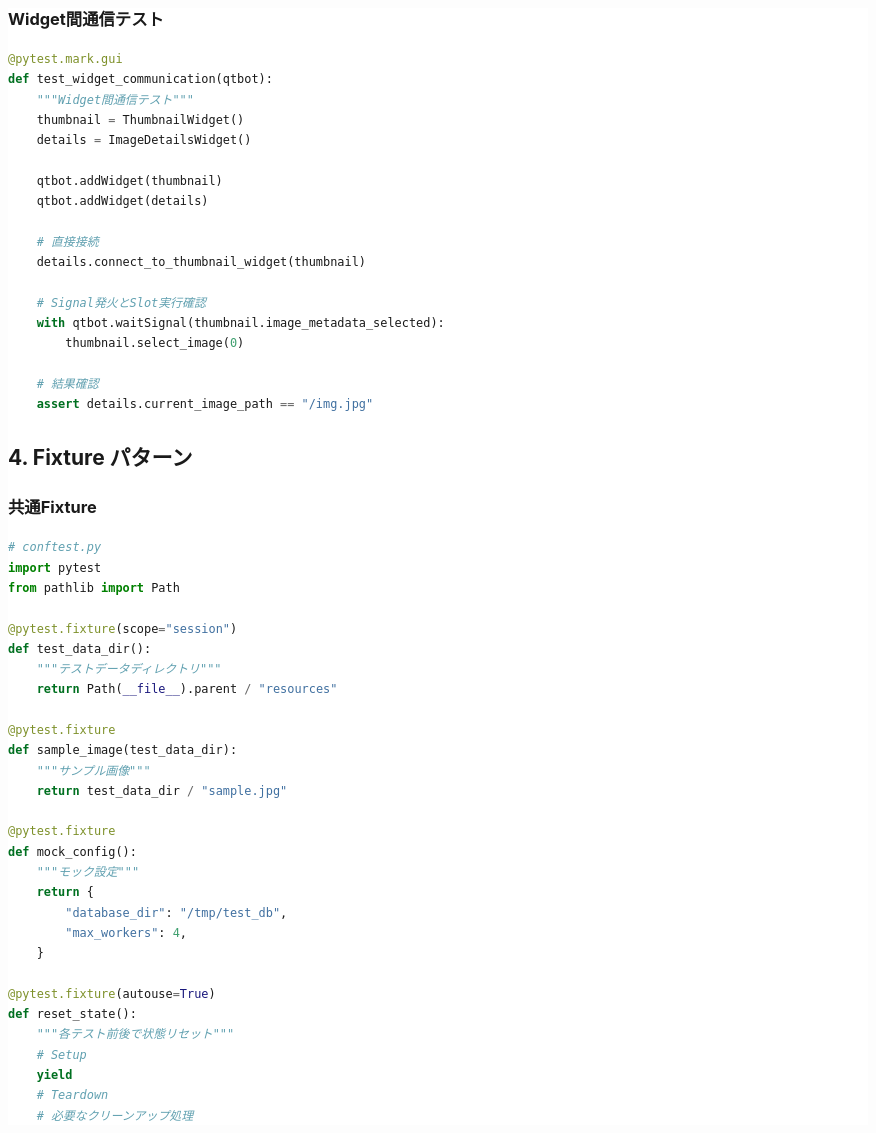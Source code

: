### Widget間通信テスト

```python
@pytest.mark.gui
def test_widget_communication(qtbot):
    """Widget間通信テスト"""
    thumbnail = ThumbnailWidget()
    details = ImageDetailsWidget()

    qtbot.addWidget(thumbnail)
    qtbot.addWidget(details)

    # 直接接続
    details.connect_to_thumbnail_widget(thumbnail)

    # Signal発火とSlot実行確認
    with qtbot.waitSignal(thumbnail.image_metadata_selected):
        thumbnail.select_image(0)

    # 結果確認
    assert details.current_image_path == "/img.jpg"
```

## 4. Fixture パターン

### 共通Fixture

```python
# conftest.py
import pytest
from pathlib import Path

@pytest.fixture(scope="session")
def test_data_dir():
    """テストデータディレクトリ"""
    return Path(__file__).parent / "resources"

@pytest.fixture
def sample_image(test_data_dir):
    """サンプル画像"""
    return test_data_dir / "sample.jpg"

@pytest.fixture
def mock_config():
    """モック設定"""
    return {
        "database_dir": "/tmp/test_db",
        "max_workers": 4,
    }

@pytest.fixture(autouse=True)
def reset_state():
    """各テスト前後で状態リセット"""
    # Setup
    yield
    # Teardown
    # 必要なクリーンアップ処理
```
